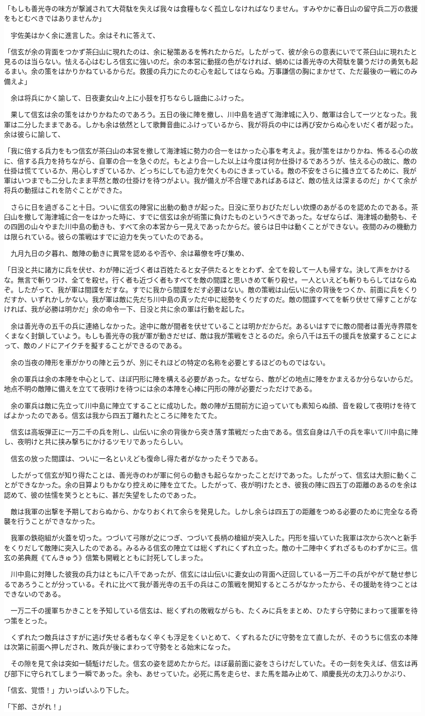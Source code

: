 「もしも善光寺の味方が撃滅されて大荷駄を失えば我々は食糧もなく孤立しなければなりません。すみやかに春日山の留守兵二万の救援をもとむべきではありませんか」

　宇佐美はかく余に進言した。余はそれに答えて、

「信玄が余の背面をつかず茶臼山に現れたのは、余に秘策あるを怖れたからだ。したがって、彼が余らの意表にいでて茶臼山に現れたと見るのは当らない。怯える心はむしろ信玄に強いのだ。余の本営に動揺の色がなければ、蛸めには善光寺の大荷駄を襲うだけの勇気も起るまい。余の策をはかりかねているからだ。救援の兵力にたのむ心を起してはならぬ。万事謙信の胸にまかせて、ただ最後の一戦にのみ備えよ」

　余は将兵にかく諭して、日夜妻女山々上に小鼓を打ちならし謡曲にふけった。

　果して信玄は余の策をはかりかねたのであろう。五日の後に陣を撤し、川中島を過ぎて海津城に入り、敵軍は合して一ツとなった。我軍は二分したままである。しかも余は依然として歌舞音曲にふけっているから、我が将兵の中には再び安からぬ心をいだく者が起った。余は彼らに諭して、

「我に倍する兵力をもつ信玄が茶臼山の本営を撤して海津城に勢力の合一をはかった心事を考えよ。我が策をはかりかね、怖るる心の故に、倍する兵力を持ちながら、自軍の合一を急ぐのだ。もとより合一した以上は今度は何か仕掛けるであろうが、怯える心の故に、敵の仕掛は慌てているか、用心しすぎているか、どっちにしても迫力を欠くものにきまっている。敵の不安をさらに掻き立てるために、我が軍はいつまでも二分したまま平然と敵の仕掛けを待つがよい。我が備えが不合理であればあるほど、敵の怯えは深まるのだ」かくて余が将兵の動揺はこれを防ぐことができた。

　さらに日を過ぎること十日。ついに信玄の陣営に出動の動きが起った。日没に至りおびただしい炊煙のあがるのを認めたのである。茶臼山を撤して海津城に合一をはかった時に、すでに信玄は余が術策に負けたものというべきであった。なぜならば、海津城の動勢も、その四囲の山々やまた川中島の動きも、すべて余の本営から一見えであったからだ。彼らは日中は動くことができない。夜間のみの機動力は限られている。彼らの策戦はすでに迫力を失っていたのである。

　九月九日の夕暮れ、敵陣の動きに異常を認めるや否や、余は幕僚を呼び集め、

「日没と共に諸方に兵を伏せ、わが陣に近づく者は百姓たると女子供たるとをとわず、全てを殺して一人も帰すな。決して声をかけるな。無言で斬りつけ、全てを殺せ。行く者も近づく者もすべてを敵の間諜と思いきめて斬り殺せ。一人といえども斬りもらしてはならぬぞ。したがって、我が軍は間諜をだすな。すでに我から間諜をだす必要はない。敵の策戦は山伝いに余の背後をつくか、前面に兵をくりだすか、いずれかしかない。我が軍は敵に先だち川中島の真ッただ中に総勢をくりだすのだ。敵の間諜すべてを斬り伏せて帰すことがなければ、我が必勝は明かだ」余の命令一下、日没と共に余の軍は行動を起した。

　余は善光寺の五千の兵に連絡しなかった。途中に敵が間者を伏せていることは明かだからだ。あるいはすでに敵の間者は善光寺界隈をくまなく封鎖していよう。もしも善光寺の我が軍が動きだせば、敵は我が策戦をさとるのだ。余ら八千は五千の援兵を放棄することによって、敵のノドにアイクチを擬することができるのである。

　余の当夜の陣形を車がかりの陣と云うが、別にそれほどの特定の名称を必要とするほどのものではない。

　余の軍兵は余の本陣を中心として、ほぼ円形に陣を構える必要があった。なぜなら、敵がどの地点に陣をかまえるか分らないからだ。地点不明の敵陣に備えを立てて夜明けを待つには余の本陣を心棒に円形の陣が必要だっただけである。

　余の軍兵は敵に先立って川中島に陣立てすることに成功した。敵の陣が五間前方に迫っていても素知らぬ顔、音を殺して夜明けを待てばよかったのである。信玄は我から四五丁離れたところに陣をたてた。

　信玄は高坂弾正に一万二千の兵を附し、山伝いに余の背後から突き落す策戦だった由である。信玄自身は八千の兵を率いて川中島に陣し、夜明けと共に挟み撃ちにかけるツモリであったらしい。

　信玄の放った間諜は、ついに一名といえども復命し得た者がなかったそうである。

　したがって信玄が知り得たことは、善光寺のわが軍に何らの動きも起らなかったことだけであった。したがって、信玄は大胆に動くことができなかった。余の目算よりもかなり控えめに陣を立てた。したがって、夜が明けたとき、彼我の陣に四五丁の距離のあるのを余は認めて、彼の怯懦を笑うとともに、甚だ失望をしたのであった。

　敵は我軍の出撃を予期しておらぬから、かなりおくれて余らを発見した。しかし余らは四五丁の距離をつめる必要のために完全なる奇襲を行うことができなかった。

　我軍の鉄砲組が火蓋を切った。つづいて弓隊が之につぎ、つづいて長柄の槍組が突入した。円形を描いていた我軍は次から次へと新手をくりだして敵陣に突入したのである。みるみる信玄の陣立ては総くずれにくずれ立った。敵の十二陣中くずれざるものわずかに三。信玄の弟典厩《てんきゅう》信繁も開戦とともに討死してしまった。

　川中島に対陣した彼我の兵力はともに八千であったが、信玄には山伝いに妻女山の背面へ迂回している一万二千の兵がやがて馳せ参じるであろうことが分っている。それに比べて我が善光寺の五千の兵はこの策戦を関知するところがなかったから、その援助を待つことはできないのである。

　一万二千の援軍ちかきことを予知している信玄は、総くずれの敗戦ながらも、たくみに兵をまとめ、ひたすら守勢にまわって援軍を待つ策をとった。

　くずれたつ敵兵はさすがに逃げ失せる者もなく辛くも浮足をくいとめて、くずれるたびに守勢を立て直したが、そのうちに信玄の本陣は次第に前面へ押しだされ、敗兵が後にまわって守勢をとる始末になった。

　その隙を見て余は突如一騎駈けだした。信玄の姿を認めたからだ。ほぼ最前面に姿をさらけだしていた。その一刻を失えば、信玄は再び部下に守られてしまう一瞬であった。余も、あせっていた。必死に馬を走らせ、また馬を踏み止めて、順慶長光の太刀ふりかぶり、

「信玄、覚悟！」力いっぱいふり下した。

「下郎、さがれ！」
